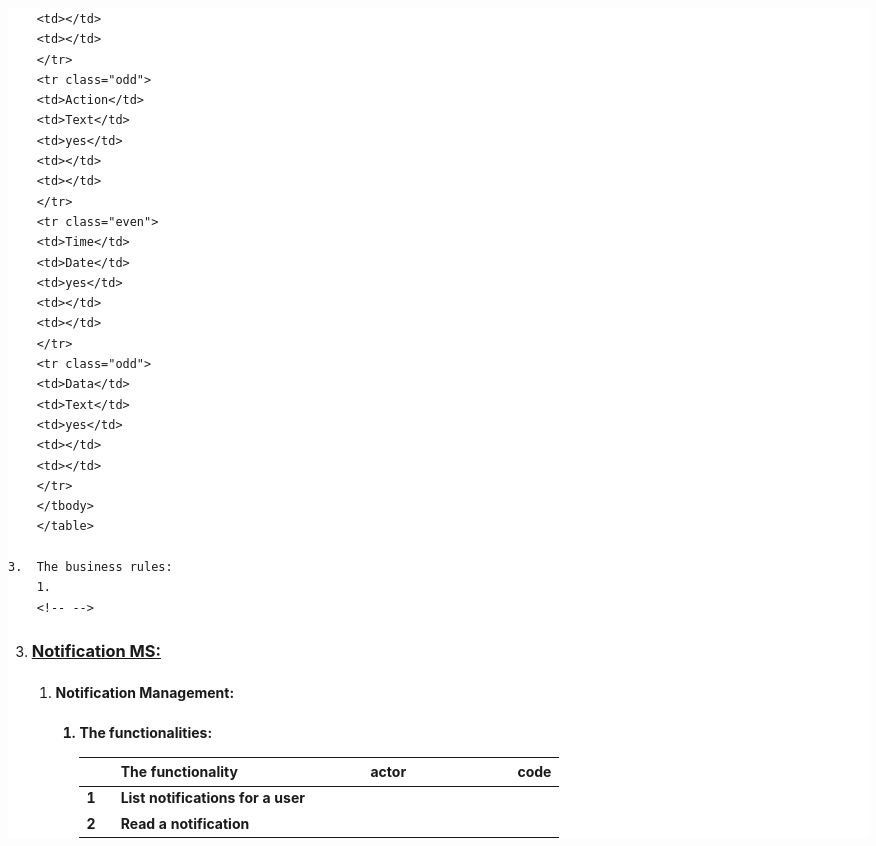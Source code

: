        <td></td>
        <td></td>
        </tr>
        <tr class="odd">
        <td>Action</td>
        <td>Text</td>
        <td>yes</td>
        <td></td>
        <td></td>
        </tr>
        <tr class="even">
        <td>Time</td>
        <td>Date</td>
        <td>yes</td>
        <td></td>
        <td></td>
        </tr>
        <tr class="odd">
        <td>Data</td>
        <td>Text</td>
        <td>yes</td>
        <td></td>
        <td></td>
        </tr>
        </tbody>
        </table>

    3.  The business rules:
        1.
        <!-- -->

3.  <h3><u>Notification MS:</u></h3>

    1.  <h4>Notification Management:<h4>

        1.  The functionalities:

            <table>
            <colgroup>
            <col style="width: 7%" />
            <col style="width: 51%" />
            <col style="width: 30%" />
            <col style="width: 10%" />
            </colgroup>
            <thead>
            <tr class="header">
            <th></th>
            <th><strong>The functionality</strong></th>
            <th><strong>actor</strong></th>
            <th><strong>code</strong></th>
            </tr>
            </thead>
            <tbody>
            <tr class="odd">
            <td>1</td>
            <td>List notifications for a user</td>
            <td></td>
            <td></td>
            </tr>
            <tr class="even">
            <td>2</td>
            <td>Read a notification</td>
            <td></td>
            <td></td>
            </tr>
            <tr class="odd">